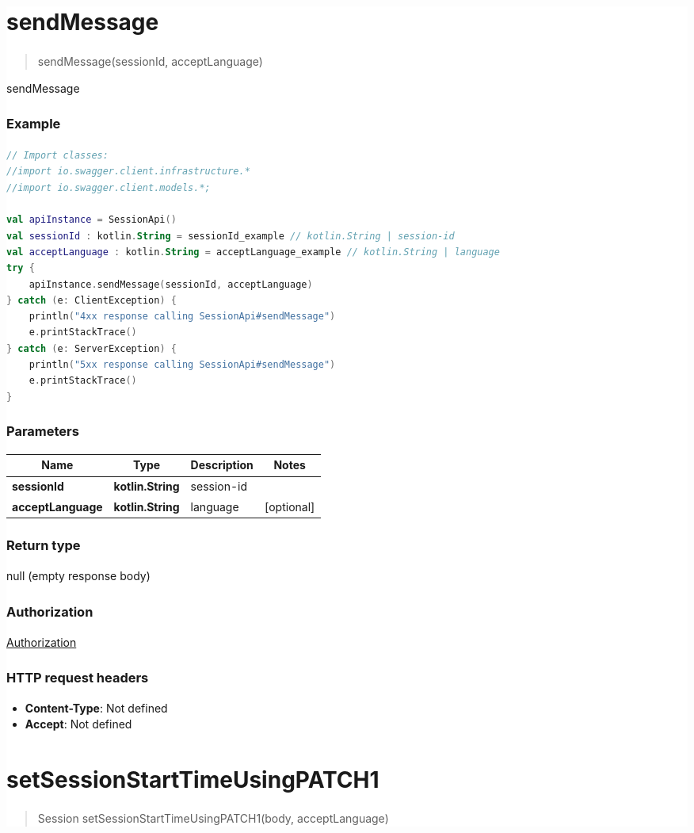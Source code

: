 <a name="sendMessage"></a>
# **sendMessage**
> sendMessage(sessionId, acceptLanguage)

sendMessage

### Example
```kotlin
// Import classes:
//import io.swagger.client.infrastructure.*
//import io.swagger.client.models.*;

val apiInstance = SessionApi()
val sessionId : kotlin.String = sessionId_example // kotlin.String | session-id
val acceptLanguage : kotlin.String = acceptLanguage_example // kotlin.String | language
try {
    apiInstance.sendMessage(sessionId, acceptLanguage)
} catch (e: ClientException) {
    println("4xx response calling SessionApi#sendMessage")
    e.printStackTrace()
} catch (e: ServerException) {
    println("5xx response calling SessionApi#sendMessage")
    e.printStackTrace()
}
```

### Parameters

Name | Type | Description  | Notes
------------- | ------------- | ------------- | -------------
 **sessionId** | **kotlin.String**| session-id |
 **acceptLanguage** | **kotlin.String**| language | [optional]

### Return type

null (empty response body)

### Authorization

[Authorization](../README.md#Authorization)

### HTTP request headers

 - **Content-Type**: Not defined
 - **Accept**: Not defined

<a name="setSessionStartTimeUsingPATCH1"></a>
# **setSessionStartTimeUsingPATCH1**
> Session setSessionStartTimeUsingPATCH1(body, acceptLanguage)
